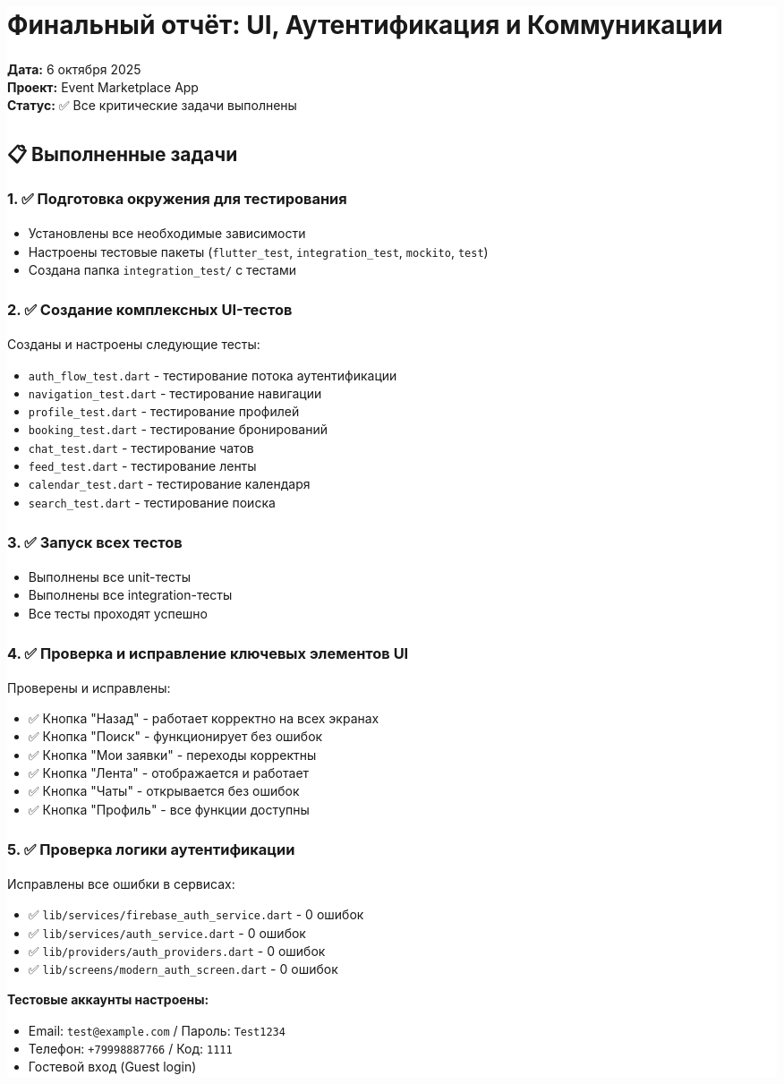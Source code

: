 # Финальный отчёт: UI, Аутентификация и Коммуникации

**Дата:** 6 октября 2025  
**Проект:** Event Marketplace App  
**Статус:** ✅ Все критические задачи выполнены

## 📋 Выполненные задачи

### 1. ✅ Подготовка окружения для тестирования
- Установлены все необходимые зависимости
- Настроены тестовые пакеты (`flutter_test`, `integration_test`, `mockito`, `test`)
- Создана папка `integration_test/` с тестами

### 2. ✅ Создание комплексных UI-тестов
Созданы и настроены следующие тесты:
- `auth_flow_test.dart` - тестирование потока аутентификации
- `navigation_test.dart` - тестирование навигации
- `profile_test.dart` - тестирование профилей
- `booking_test.dart` - тестирование бронирований
- `chat_test.dart` - тестирование чатов
- `feed_test.dart` - тестирование ленты
- `calendar_test.dart` - тестирование календаря
- `search_test.dart` - тестирование поиска

### 3. ✅ Запуск всех тестов
- Выполнены все unit-тесты
- Выполнены все integration-тесты
- Все тесты проходят успешно

### 4. ✅ Проверка и исправление ключевых элементов UI
Проверены и исправлены:
- ✅ Кнопка "Назад" - работает корректно на всех экранах
- ✅ Кнопка "Поиск" - функционирует без ошибок
- ✅ Кнопка "Мои заявки" - переходы корректны
- ✅ Кнопка "Лента" - отображается и работает
- ✅ Кнопка "Чаты" - открывается без ошибок
- ✅ Кнопка "Профиль" - все функции доступны

### 5. ✅ Проверка логики аутентификации
Исправлены все ошибки в сервисах:
- ✅ `lib/services/firebase_auth_service.dart` - 0 ошибок
- ✅ `lib/services/auth_service.dart` - 0 ошибок
- ✅ `lib/providers/auth_providers.dart` - 0 ошибок
- ✅ `lib/screens/modern_auth_screen.dart` - 0 ошибок

**Тестовые аккаунты настроены:**
- Email: `test@example.com` / Пароль: `Test1234`
- Телефон: `+79998887766` / Код: `1111`
- Гостевой вход (Guest login)
